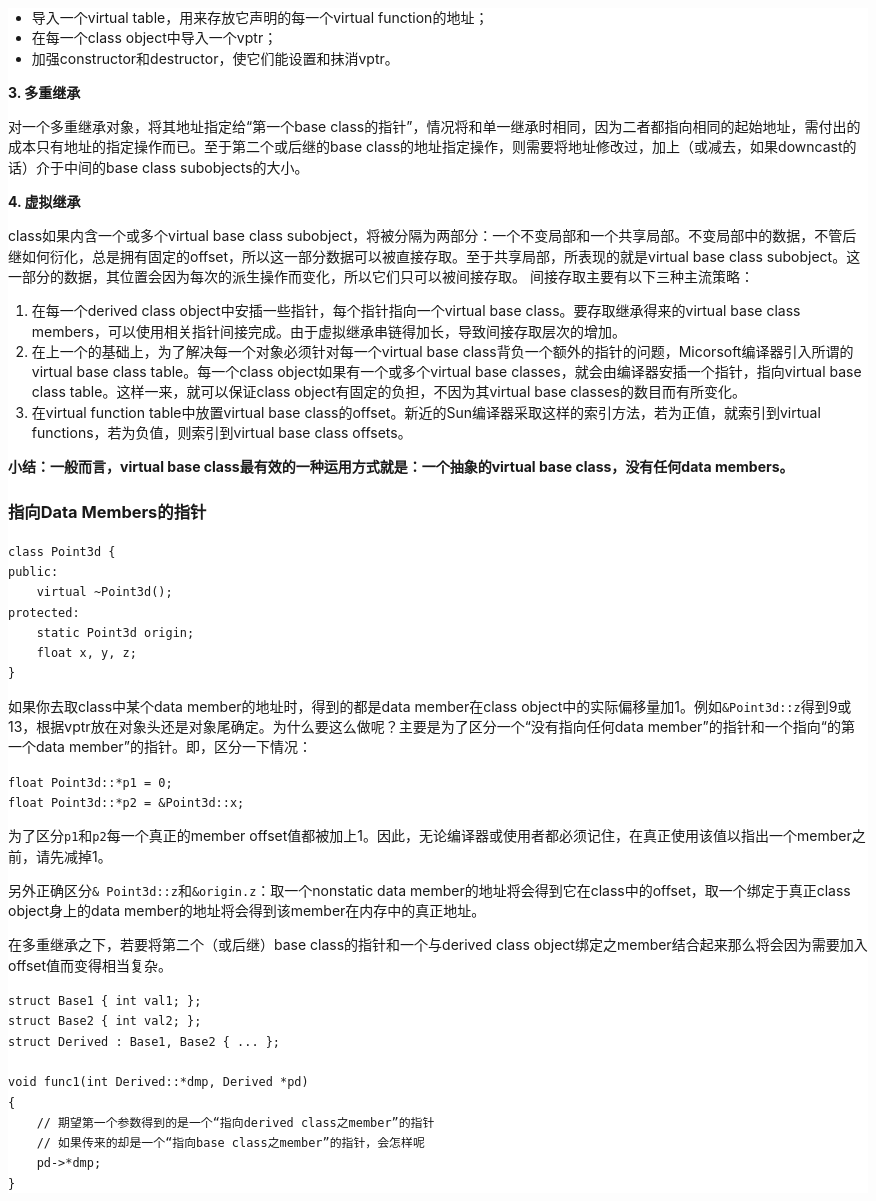 - 导入一个virtual table，用来存放它声明的每一个virtual function的地址；
- 在每一个class object中导入一个vptr；
- 加强constructor和destructor，使它们能设置和抹消vptr。

**3. 多重继承**

对一个多重继承对象，将其地址指定给“第一个base class的指针”，情况将和单一继承时相同，因为二者都指向相同的起始地址，需付出的成本只有地址的指定操作而已。至于第二个或后继的base class的地址指定操作，则需要将地址修改过，加上（或减去，如果downcast的话）介于中间的base class subobjects的大小。

**4. 虚拟继承**

class如果内含一个或多个virtual base class subobject，将被分隔为两部分：一个不变局部和一个共享局部。不变局部中的数据，不管后继如何衍化，总是拥有固定的offset，所以这一部分数据可以被直接存取。至于共享局部，所表现的就是virtual base class subobject。这一部分的数据，其位置会因为每次的派生操作而变化，所以它们只可以被间接存取。
间接存取主要有以下三种主流策略：

1. 在每一个derived class object中安插一些指针，每个指针指向一个virtual base class。要存取继承得来的virtual base class members，可以使用相关指针间接完成。由于虚拟继承串链得加长，导致间接存取层次的增加。
1. 在上一个的基础上，为了解决每一个对象必须针对每一个virtual base class背负一个额外的指针的问题，Micorsoft编译器引入所谓的virtual base class table。每一个class object如果有一个或多个virtual base classes，就会由编译器安插一个指针，指向virtual base class table。这样一来，就可以保证class object有固定的负担，不因为其virtual base classes的数目而有所变化。
1. 在virtual function table中放置virtual base class的offset。新近的Sun编译器采取这样的索引方法，若为正值，就索引到virtual functions，若为负值，则索引到virtual base class offsets。

**小结：一般而言，virtual base class最有效的一种运用方式就是：一个抽象的virtual base class，没有任何data members。**

### 指向Data Members的指针

	class Point3d {
	public:
		virtual ~Point3d();
	protected:
		static Point3d origin;
		float x, y, z;
	} 

如果你去取class中某个data member的地址时，得到的都是data member在class object中的实际偏移量加1。例如`&Point3d::z`得到9或13，根据vptr放在对象头还是对象尾确定。为什么要这么做呢？主要是为了区分一个“没有指向任何data member”的指针和一个指向“的第一个data member”的指针。即，区分一下情况：

	float Point3d::*p1 = 0;
	float Point3d::*p2 = &Point3d::x;

为了区分`p1`和`p2`每一个真正的member offset值都被加上1。因此，无论编译器或使用者都必须记住，在真正使用该值以指出一个member之前，请先减掉1。

另外正确区分`& Point3d::z`和`&origin.z`：取一个nonstatic data member的地址将会得到它在class中的offset，取一个绑定于真正class object身上的data member的地址将会得到该member在内存中的真正地址。

在多重继承之下，若要将第二个（或后继）base class的指针和一个与derived class object绑定之member结合起来那么将会因为需要加入offset值而变得相当复杂。

	struct Base1 { int val1; };
	struct Base2 { int val2; };
	struct Derived : Base1, Base2 { ... };
	
	void func1(int Derived::*dmp, Derived *pd)
	{
		// 期望第一个参数得到的是一个“指向derived class之member”的指针
		// 如果传来的却是一个“指向base class之member”的指针，会怎样呢
		pd->*dmp;
	}
	